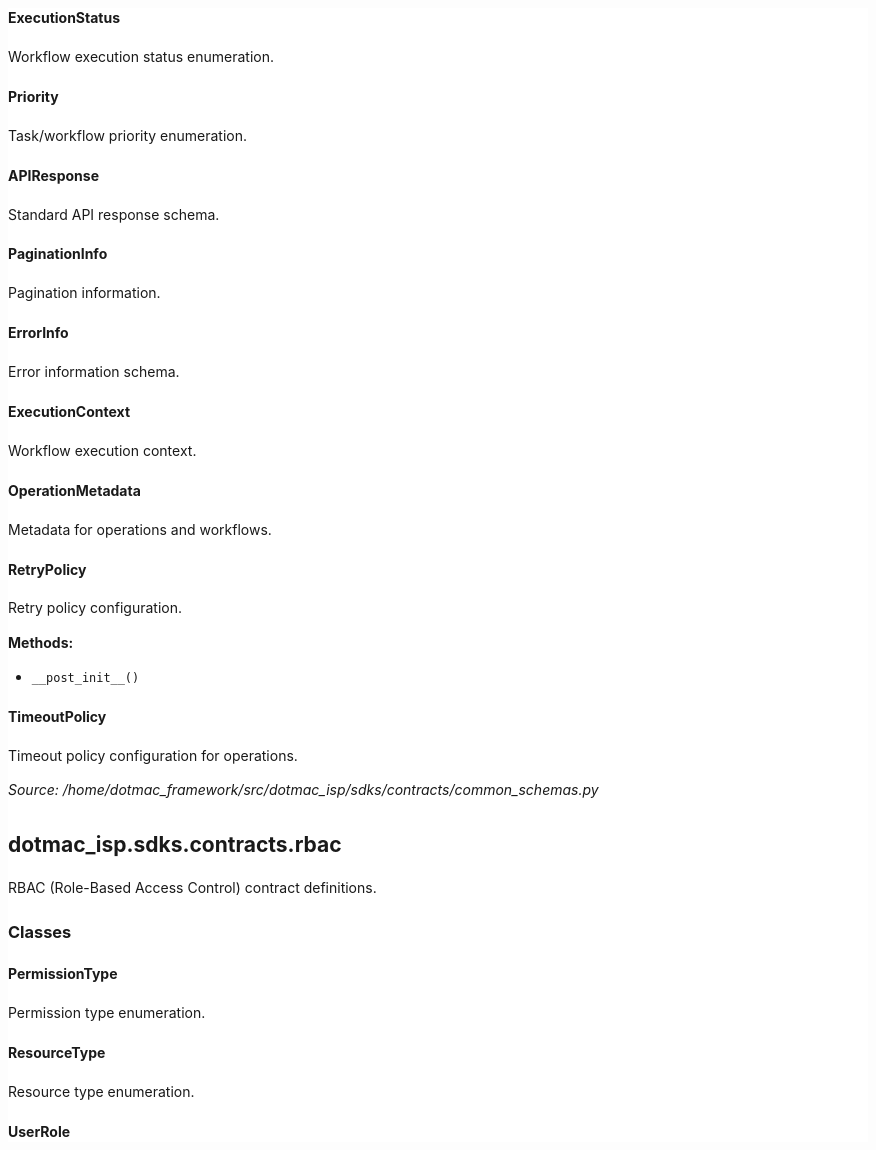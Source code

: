 #### ExecutionStatus

Workflow execution status enumeration.

#### Priority

Task/workflow priority enumeration.

#### APIResponse

Standard API response schema.

#### PaginationInfo

Pagination information.

#### ErrorInfo

Error information schema.

#### ExecutionContext

Workflow execution context.

#### OperationMetadata

Metadata for operations and workflows.

#### RetryPolicy

Retry policy configuration.

**Methods:**

- `__post_init__()`

#### TimeoutPolicy

Timeout policy configuration for operations.

*Source: /home/dotmac_framework/src/dotmac_isp/sdks/contracts/common_schemas.py*

## dotmac_isp.sdks.contracts.rbac

RBAC (Role-Based Access Control) contract definitions.

### Classes

#### PermissionType

Permission type enumeration.

#### ResourceType

Resource type enumeration.

#### UserRole

